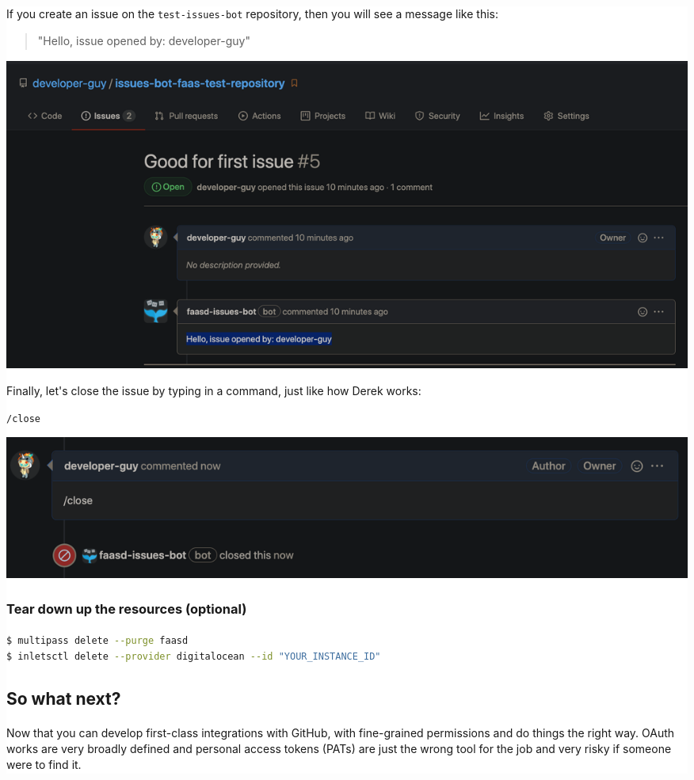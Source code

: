 If you create an issue on the `test-issues-bot` repository, then you will see a message like this:

> "Hello, issue opened by: developer-guy"

![test-issue-bot](/images/2021-01-15-github-application-using-go-and-inlets-pro/test-issue-bot.png)

Finally, let's close the issue by typing in a command, just like how Derek works:

```
/close
```

![close-issue](/images/2021-01-15-github-application-using-go-and-inlets-pro/close-issue.png)

### Tear down up the resources (optional)

```bash
$ multipass delete --purge faasd
$ inletsctl delete --provider digitalocean --id "YOUR_INSTANCE_ID"
```

## So what next?

Now that you can develop first-class integrations with GitHub, with fine-grained permissions and do things the right way. OAuth works are very broadly defined and personal access tokens (PATs) are just the wrong tool for the job and very risky if someone were to find it.
